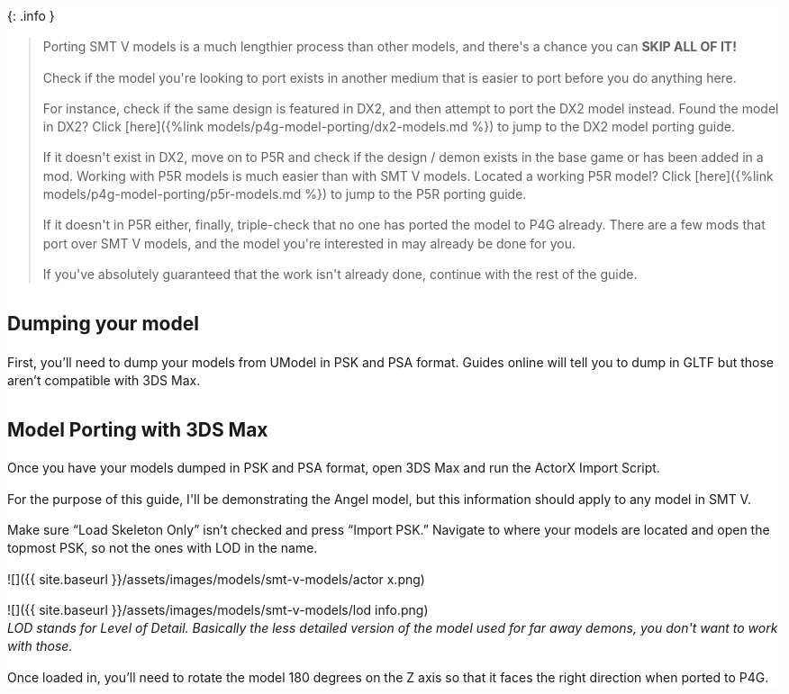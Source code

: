 {: .info }
> Porting SMT V models is a much lengthier process than other models, and there's a chance you can **SKIP ALL OF IT!**
>  
> Check if the model you're looking to port exists in another medium that is easier to port before you do anything here.
> 
> For instance, check if the same design is featured in DX2, and then attempt to port the DX2 model instead. Found the model in DX2? Click [here]({%link models/p4g-model-porting/dx2-models.md %}) to jump to the DX2 model porting guide.
> 
> If it doesn't exist in DX2, move on to P5R and check if the design / demon exists in the base game or has been added in a mod. Working with P5R models is much easier than with SMT V models. Located a working P5R model? Click [here]({%link models/p4g-model-porting/p5r-models.md %}) to jump to the P5R porting guide.
> 
> If it doesn't in P5R either, finally, triple-check that no one has ported the model to P4G already. There are a few mods that port over SMT V models, and the model you're interested in may already be done for you.
> 
> If you've absolutely guaranteed that the work isn't already done, continue with the rest of the guide.

## Dumping your model

First, you’ll need to dump your models from UModel in PSK and PSA format. Guides online will tell you to dump in GLTF but those aren’t compatible with 3DS Max.&#x20;

<iframe width="560" height="315" src="https://www.youtube.com/embed/avgw5TUu-0c" title="YouTube video player" frameborder="0" allow="accelerometer; autoplay; clipboard-write; encrypted-media; gyroscope; picture-in-picture; web-share" allowfullscreen></iframe>


## Model Porting with 3DS Max

Once you have your models dumped in PSK and PSA format, open 3DS Max and run the ActorX Import Script.

For the purpose of this guide, I'll be demonstrating the Angel model, but this information should apply to any model in SMT V.

Make sure “Load Skeleton Only” isn’t checked and press “Import PSK.” Navigate to where your models are located and open the topmost PSK, so not the ones with LOD in the name.

![]({{ site.baseurl }}/assets/images/models/smt-v-models/actor x.png)

![]({{ site.baseurl }}/assets/images/models/smt-v-models/lod info.png)                    
*LOD stands for Level of Detail. Basically the less detailed version of the model used for far away demons, you don't want to work with those.*

Once loaded in, you’ll need to rotate the model 180 degrees on the Z axis so that it faces the right direction when ported to P4G.

